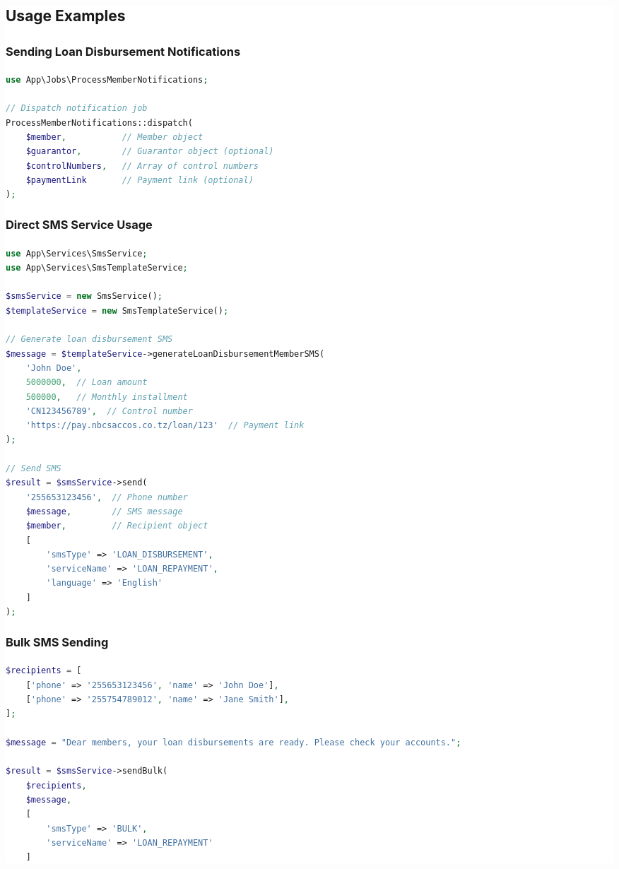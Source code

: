 ## Usage Examples

### Sending Loan Disbursement Notifications

```php
use App\Jobs\ProcessMemberNotifications;

// Dispatch notification job
ProcessMemberNotifications::dispatch(
    $member,           // Member object
    $guarantor,        // Guarantor object (optional)
    $controlNumbers,   // Array of control numbers
    $paymentLink       // Payment link (optional)
);
```

### Direct SMS Service Usage

```php
use App\Services\SmsService;
use App\Services\SmsTemplateService;

$smsService = new SmsService();
$templateService = new SmsTemplateService();

// Generate loan disbursement SMS
$message = $templateService->generateLoanDisbursementMemberSMS(
    'John Doe',
    5000000,  // Loan amount
    500000,   // Monthly installment
    'CN123456789',  // Control number
    'https://pay.nbcsaccos.co.tz/loan/123'  // Payment link
);

// Send SMS
$result = $smsService->send(
    '255653123456',  // Phone number
    $message,        // SMS message
    $member,         // Recipient object
    [
        'smsType' => 'LOAN_DISBURSEMENT',
        'serviceName' => 'LOAN_REPAYMENT',
        'language' => 'English'
    ]
);
```

### Bulk SMS Sending

```php
$recipients = [
    ['phone' => '255653123456', 'name' => 'John Doe'],
    ['phone' => '255754789012', 'name' => 'Jane Smith'],
];

$message = "Dear members, your loan disbursements are ready. Please check your accounts.";

$result = $smsService->sendBulk(
    $recipients,
    $message,
    [
        'smsType' => 'BULK',
        'serviceName' => 'LOAN_REPAYMENT'
    ]
```